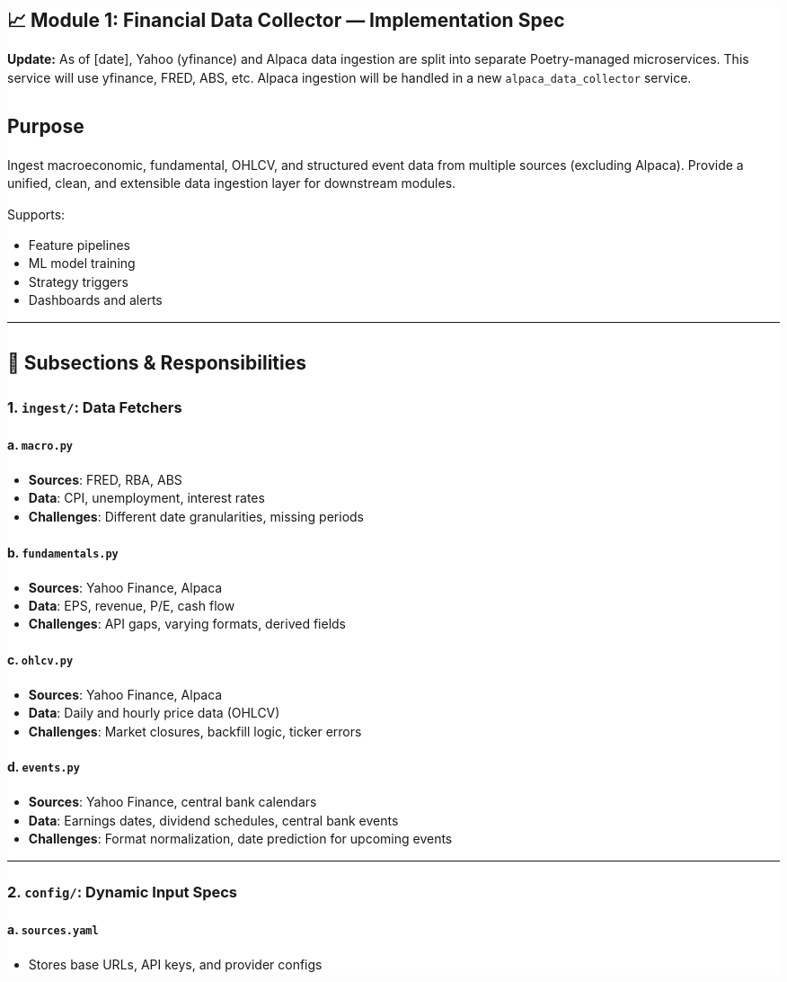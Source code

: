 ## 📈 Module 1: Financial Data Collector — Implementation Spec

**Update:** As of [date], Yahoo (yfinance) and Alpaca data ingestion are split into separate Poetry-managed microservices. This service will use yfinance, FRED, ABS, etc. Alpaca ingestion will be handled in a new `alpaca_data_collector` service.

## Purpose
Ingest macroeconomic, fundamental, OHLCV, and structured event data from multiple sources (excluding Alpaca). Provide a unified, clean, and extensible data ingestion layer for downstream modules.

Supports:
- Feature pipelines
- ML model training
- Strategy triggers
- Dashboards and alerts

---

## 🧩 Subsections & Responsibilities

### 1. `ingest/`: Data Fetchers

#### a. `macro.py`
- **Sources**: FRED, RBA, ABS
- **Data**: CPI, unemployment, interest rates
- **Challenges**: Different date granularities, missing periods

#### b. `fundamentals.py`
- **Sources**: Yahoo Finance, Alpaca
- **Data**: EPS, revenue, P/E, cash flow
- **Challenges**: API gaps, varying formats, derived fields

#### c. `ohlcv.py`
- **Sources**: Yahoo Finance, Alpaca
- **Data**: Daily and hourly price data (OHLCV)
- **Challenges**: Market closures, backfill logic, ticker errors

#### d. `events.py`
- **Sources**: Yahoo Finance, central bank calendars
- **Data**: Earnings dates, dividend schedules, central bank events
- **Challenges**: Format normalization, date prediction for upcoming events

---

### 2. `config/`: Dynamic Input Specs

#### a. `sources.yaml`
- Stores base URLs, API keys, and provider configs
